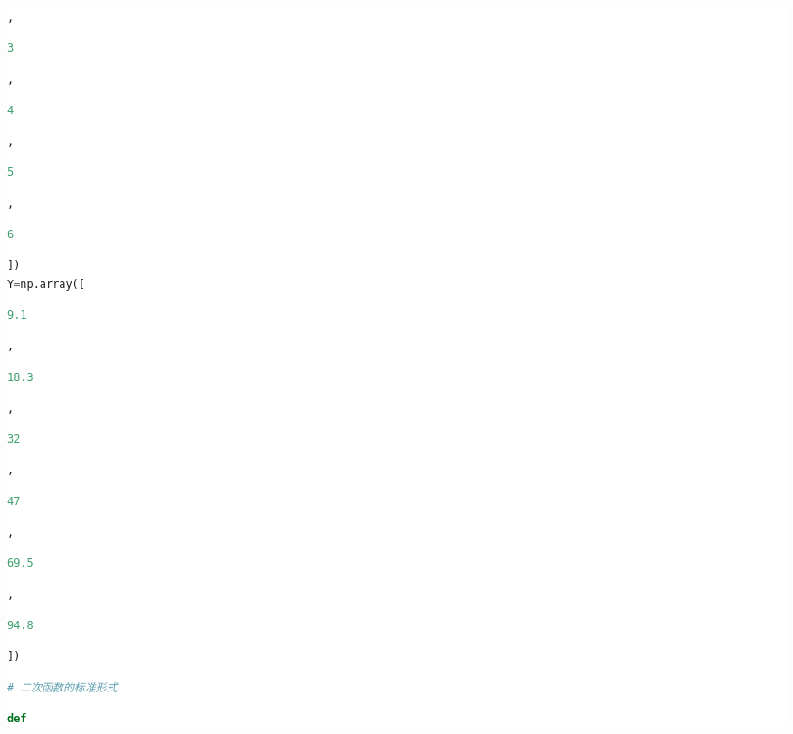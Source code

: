 ```python
```
```python
,
```
```python
3
```
```python
,
```
```python
4
```
```python
,
```
```python
5
```
```python
,
```
```python
6
```
```python
])
Y=np.array([
```
```python
9.1
```
```python
,
```
```python
18.3
```
```python
,
```
```python
32
```
```python
,
```
```python
47
```
```python
,
```
```python
69.5
```
```python
,
```
```python
94.8
```
```python
])
```
```python
# 二次函数的标准形式
```
```python
def
```
```python
```